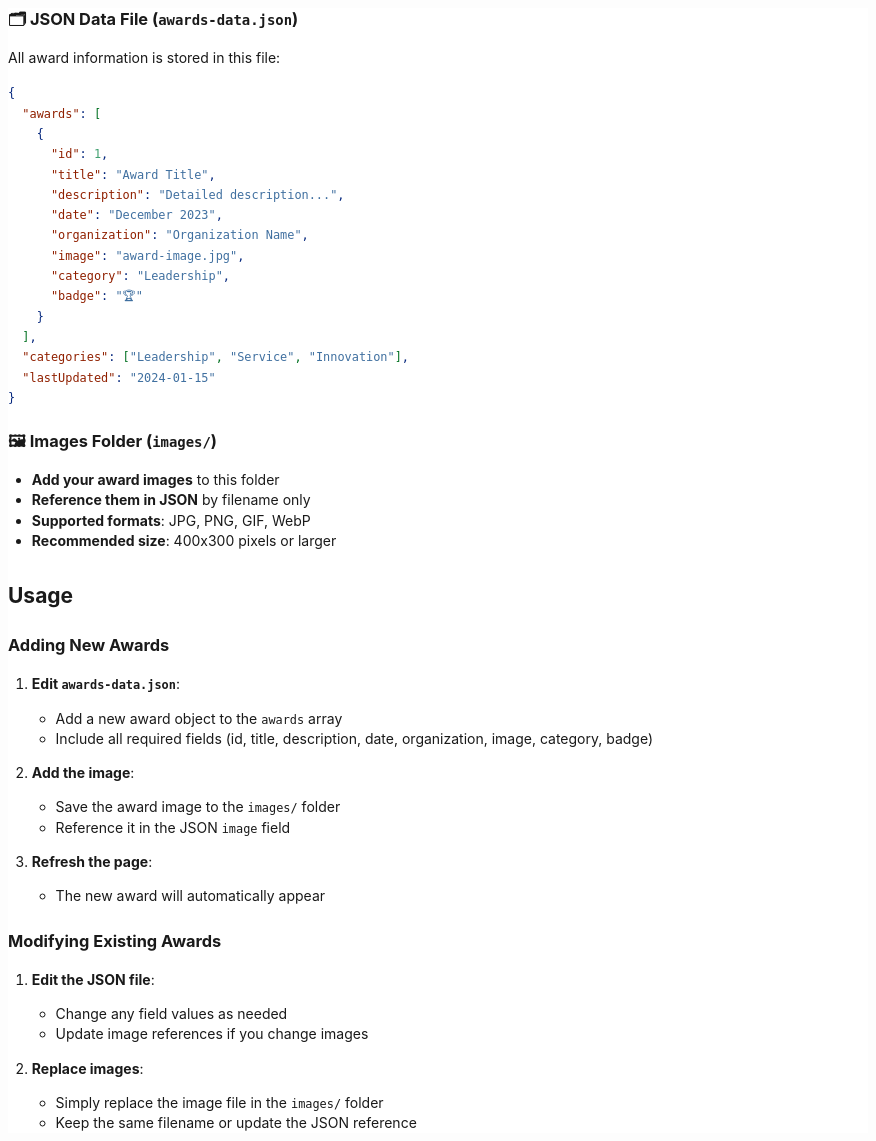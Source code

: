 ### 🗂️ JSON Data File (`awards-data.json`)

All award information is stored in this file:

```json
{
  "awards": [
    {
      "id": 1,
      "title": "Award Title",
      "description": "Detailed description...",
      "date": "December 2023",
      "organization": "Organization Name",
      "image": "award-image.jpg",
      "category": "Leadership",
      "badge": "🏆"
    }
  ],
  "categories": ["Leadership", "Service", "Innovation"],
  "lastUpdated": "2024-01-15"
}
```

### 🖼️ Images Folder (`images/`)

- **Add your award images** to this folder
- **Reference them in JSON** by filename only
- **Supported formats**: JPG, PNG, GIF, WebP
- **Recommended size**: 400x300 pixels or larger

## Usage

### Adding New Awards

1. **Edit `awards-data.json`**:
   - Add a new award object to the `awards` array
   - Include all required fields (id, title, description, date, organization, image, category, badge)

2. **Add the image**:
   - Save the award image to the `images/` folder
   - Reference it in the JSON `image` field

3. **Refresh the page**:
   - The new award will automatically appear

### Modifying Existing Awards

1. **Edit the JSON file**:
   - Change any field values as needed
   - Update image references if you change images

2. **Replace images**:
   - Simply replace the image file in the `images/` folder
   - Keep the same filename or update the JSON reference
